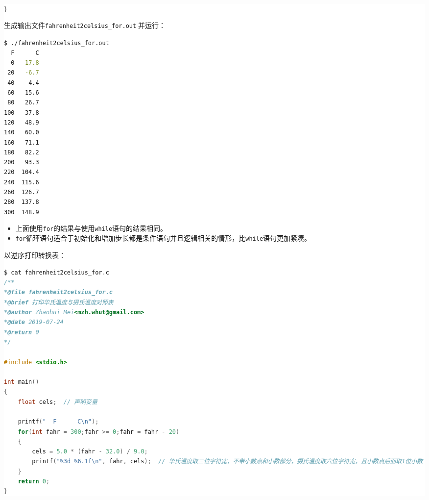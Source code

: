 ```c
}
```

生成输出文件`fahrenheit2celsius_for.out` 并运行：

```sh
$ ./fahrenheit2celsius_for.out 
  F      C
  0  -17.8
 20   -6.7
 40    4.4
 60   15.6
 80   26.7
100   37.8
120   48.9
140   60.0
160   71.1
180   82.2
200   93.3
220  104.4
240  115.6
260  126.7
280  137.8
300  148.9
```

- 上面使用`for`的结果与使用`while`语句的结果相同。
- `for`循环语句适合于初始化和增加步长都是条件语句并且逻辑相关的情形，比`while`语句更加紧凑。

以逆序打印转换表：

```c
$ cat fahrenheit2celsius_for.c
/**
*@file fahrenheit2celsius_for.c
*@brief 打印华氏温度与摄氏温度对照表
*@author Zhaohui Mei<mzh.whut@gmail.com>
*@date 2019-07-24
*@return 0
*/

#include <stdio.h>

int main()
{
    float cels;  // 声明变量

    printf("  F      C\n");
    for(int fahr = 300;fahr >= 0;fahr = fahr - 20)
    {
        cels = 5.0 * (fahr - 32.0) / 9.0;
        printf("%3d %6.1f\n", fahr, cels);  // 华氏温度取三位字符宽，不带小数点和小数部分，摄氏温度取六位字符宽，且小数点后面取1位小数
    }
    return 0;
}
```
